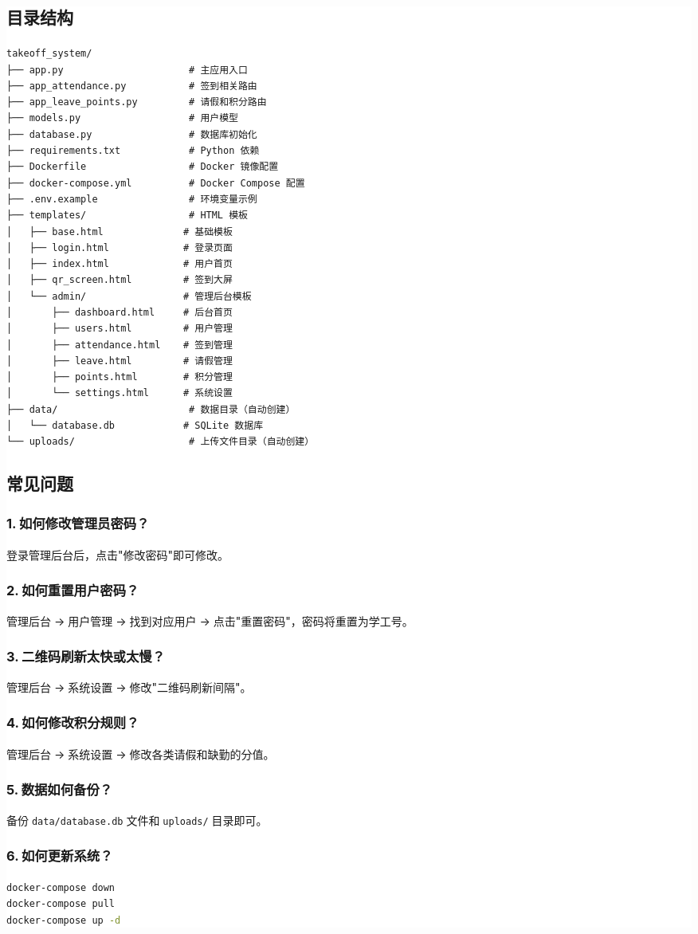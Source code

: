 ## 目录结构

```
takeoff_system/
├── app.py                      # 主应用入口
├── app_attendance.py           # 签到相关路由
├── app_leave_points.py         # 请假和积分路由
├── models.py                   # 用户模型
├── database.py                 # 数据库初始化
├── requirements.txt            # Python 依赖
├── Dockerfile                  # Docker 镜像配置
├── docker-compose.yml          # Docker Compose 配置
├── .env.example                # 环境变量示例
├── templates/                  # HTML 模板
│   ├── base.html              # 基础模板
│   ├── login.html             # 登录页面
│   ├── index.html             # 用户首页
│   ├── qr_screen.html         # 签到大屏
│   └── admin/                 # 管理后台模板
│       ├── dashboard.html     # 后台首页
│       ├── users.html         # 用户管理
│       ├── attendance.html    # 签到管理
│       ├── leave.html         # 请假管理
│       ├── points.html        # 积分管理
│       └── settings.html      # 系统设置
├── data/                       # 数据目录（自动创建）
│   └── database.db            # SQLite 数据库
└── uploads/                    # 上传文件目录（自动创建）
```

## 常见问题

### 1. 如何修改管理员密码？
登录管理后台后，点击"修改密码"即可修改。

### 2. 如何重置用户密码？
管理后台 → 用户管理 → 找到对应用户 → 点击"重置密码"，密码将重置为学工号。

### 3. 二维码刷新太快或太慢？
管理后台 → 系统设置 → 修改"二维码刷新间隔"。

### 4. 如何修改积分规则？
管理后台 → 系统设置 → 修改各类请假和缺勤的分值。

### 5. 数据如何备份？
备份 `data/database.db` 文件和 `uploads/` 目录即可。

### 6. 如何更新系统？
```bash
docker-compose down
docker-compose pull
docker-compose up -d
```
